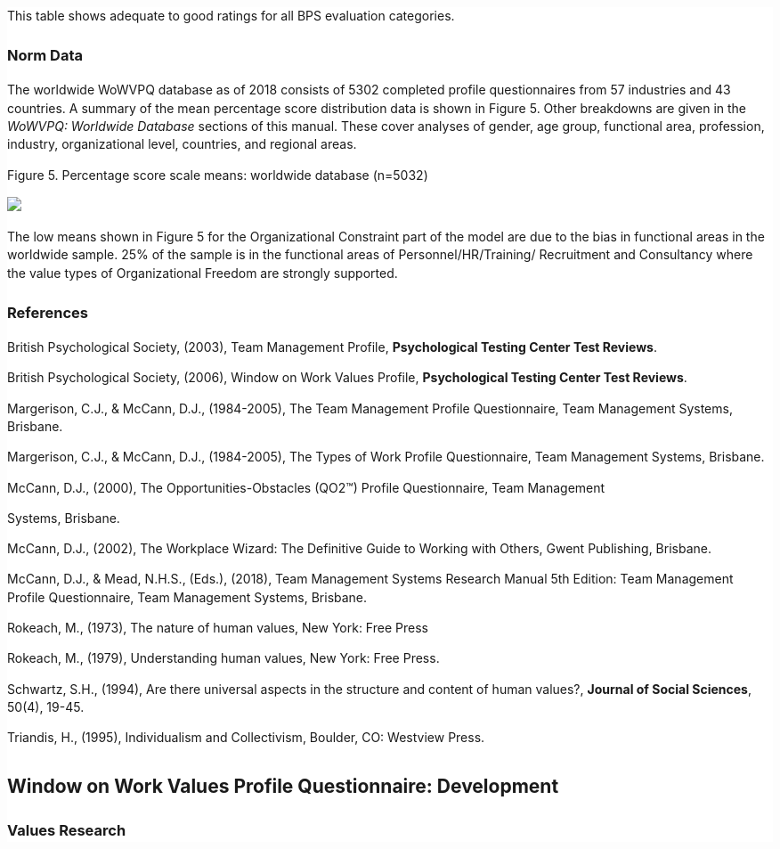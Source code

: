 This table shows adequate to good ratings for all BPS evaluation categories.

### **Norm Data**

The worldwide WoWVPQ database as of 2018 consists of 5302 completed profile questionnaires from 57 industries and 43 countries. A summary of the mean percentage score distribution data is shown in Figure 5. Other breakdowns are given in the *WoWVPQ: Worldwide Database* sections of this manual. These cover analyses of gender, age group, functional area, profession, industry, organizational level, countries, and regional areas.

Figure 5. Percentage score scale means: worldwide database (n=5032)

![](_page_14_Figure_7.jpeg)

The low means shown in Figure 5 for the Organizational Constraint part of the model are due to the bias in functional areas in the worldwide sample. 25% of the sample is in the functional areas of Personnel/HR/Training/ Recruitment and Consultancy where the value types of Organizational Freedom are strongly supported.

### **References**

British Psychological Society, (2003), Team Management Profile, **Psychological Testing Center Test Reviews**.

British Psychological Society, (2006), Window on Work Values Profile, **Psychological Testing Center Test Reviews**.

Margerison, C.J., & McCann, D.J., (1984-2005), The Team Management Profile Questionnaire, Team Management Systems, Brisbane.

Margerison, C.J., & McCann, D.J., (1984-2005), The Types of Work Profile Questionnaire, Team Management Systems, Brisbane.

McCann, D.J., (2000), The Opportunities-Obstacles (QO2™) Profile Questionnaire, Team Management

Systems, Brisbane.

McCann, D.J., (2002), The Workplace Wizard: The Definitive Guide to Working with Others, Gwent Publishing, Brisbane.

McCann, D.J., & Mead, N.H.S., (Eds.), (2018), Team Management Systems Research Manual 5th Edition: Team Management Profile Questionnaire, Team Management Systems, Brisbane.

Rokeach, M., (1973), The nature of human values, New York: Free Press

Rokeach, M., (1979), Understanding human values, New York: Free Press.

Schwartz, S.H., (1994), Are there universal aspects in the structure and content of human values?, **Journal of Social Sciences**, 50(4), 19-45.

Triandis, H., (1995), Individualism and Collectivism, Boulder, CO: Westview Press.

## **Window on Work Values Profile Questionnaire: Development**

### **Values Research**

